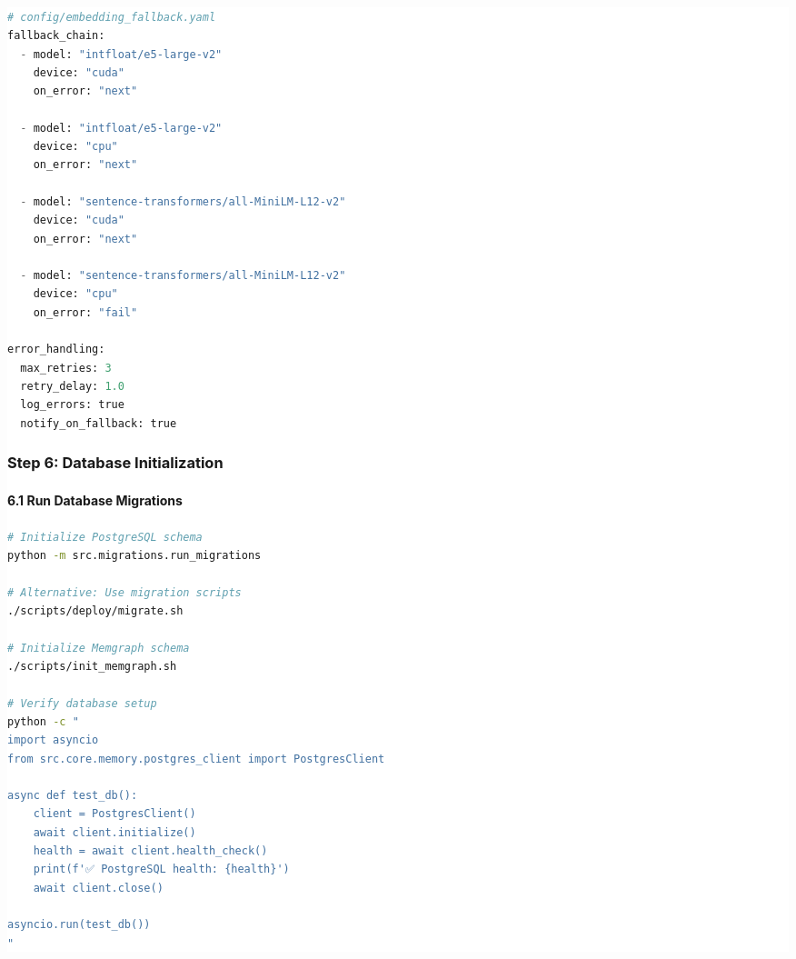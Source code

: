 ```python
# config/embedding_fallback.yaml
fallback_chain:
  - model: "intfloat/e5-large-v2"
    device: "cuda"
    on_error: "next"
    
  - model: "intfloat/e5-large-v2"
    device: "cpu"
    on_error: "next"
    
  - model: "sentence-transformers/all-MiniLM-L12-v2"
    device: "cuda"
    on_error: "next"
    
  - model: "sentence-transformers/all-MiniLM-L12-v2"
    device: "cpu"
    on_error: "fail"
    
error_handling:
  max_retries: 3
  retry_delay: 1.0
  log_errors: true
  notify_on_fallback: true
```

### **Step 6: Database Initialization**

#### **6.1 Run Database Migrations**

```bash
# Initialize PostgreSQL schema
python -m src.migrations.run_migrations

# Alternative: Use migration scripts
./scripts/deploy/migrate.sh

# Initialize Memgraph schema
./scripts/init_memgraph.sh

# Verify database setup
python -c "
import asyncio
from src.core.memory.postgres_client import PostgresClient

async def test_db():
    client = PostgresClient()
    await client.initialize()
    health = await client.health_check()
    print(f'✅ PostgreSQL health: {health}')
    await client.close()

asyncio.run(test_db())
"
```
